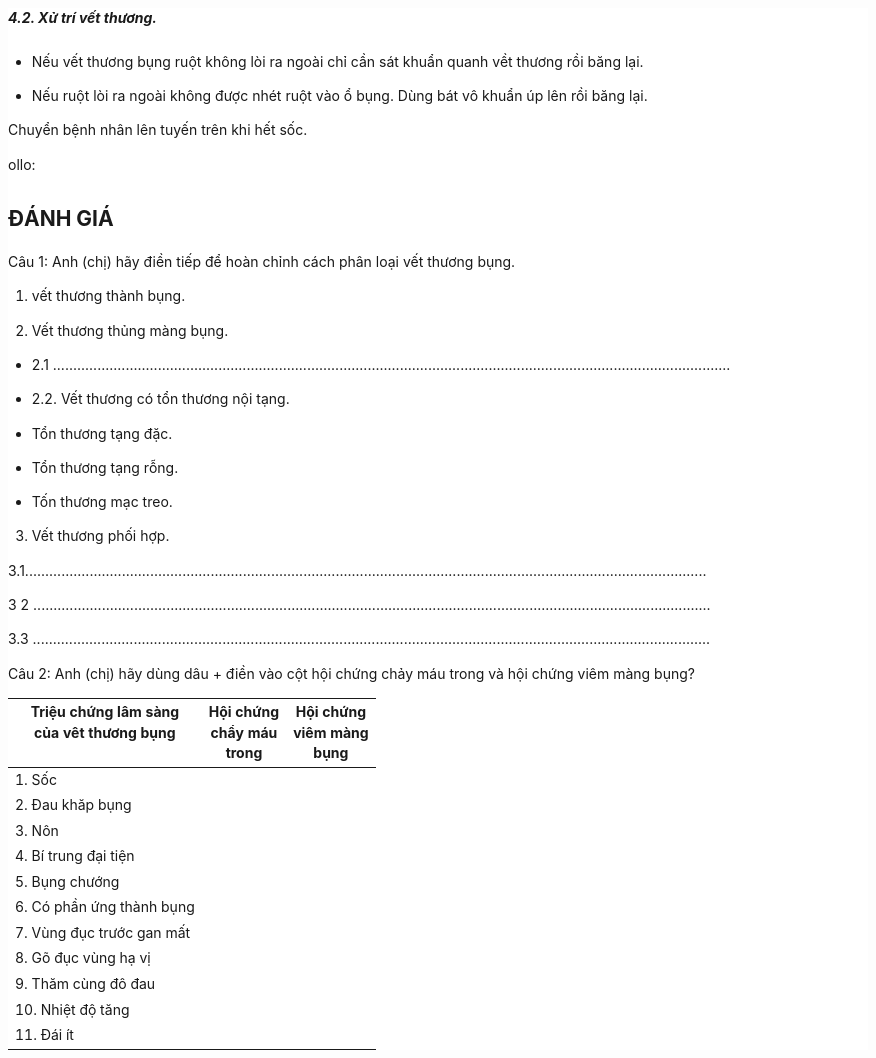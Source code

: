 ##### 4.2. Xử trí vết thương.

- Nếu vết thương bụng ruột không lòi ra ngoài chỉ cần sát khuẩn quanh vềt thương rồi băng lại.

- Nếu ruột lòi ra ngoài không được nhét ruột vào ổ bụng. Dùng bát vô khuẩn úp lên rồi băng lại.

Chuyển bệnh nhân lên tuyến trên khi hết sốc.

ollo:

## ĐÁNH GIÁ

Câu 1: Anh (chị) hãy điền tiếp để hoàn chỉnh cách phân loại vết thương bụng.

1. vết thương thành bụng.

2. Vết thương thủng màng bụng.

- 2.1 ........................................................................................................................................................................
- 2.2. Vết thương có tổn thương nội tạng.

- Tổn thương tạng đặc.

- Tổn thương tạng rỗng.

- Tốn thương mạc treo.

3. Vết thương phối hợp.

3.1.........................................................................................................................................................................

3 2 ........................................................................................................................................................................

3.3 ........................................................................................................................................................................

Câu 2: Anh (chị) hãy dùng dâu + điền vào cột hội chứng chảy máu trong và hội chứng viêm màng bụng?

| Triệu chứng lâm sàng<br>của vêt thương bụng | Hội chứng<br>chẩy máu<br>trong | Hội chứng<br>viêm màng<br>bụng |
|---------------------------------------------|--------------------------------|--------------------------------|
| 1. Sốc                                      |                                |                                |
| 2. Đau khăp bụng                            |                                |                                |
| 3. Nôn                                      |                                |                                |
| 4. Bí trung đại tiện                        |                                |                                |
| 5. Bụng chướng                              |                                |                                |
| 6. Có phần ứng thành bụng                   |                                |                                |
| 7. Vùng đục trước gan mất                   |                                |                                |
| 8. Gõ đục vùng hạ vị                        |                                |                                |
| 9. Thăm cùng đô đau                         |                                |                                |
| 10. Nhiệt độ tăng                           |                                |                                |
| 11. Đái ít                                  |                                |                                |
